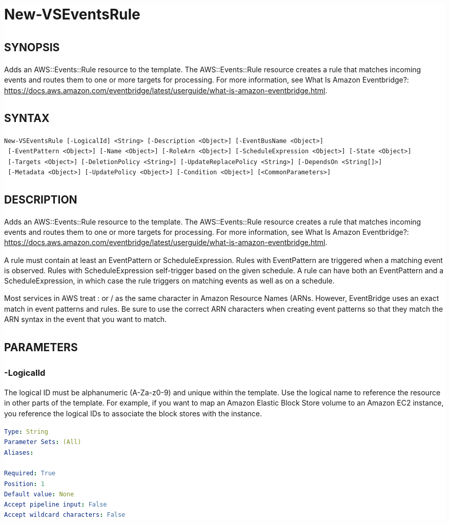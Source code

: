 # New-VSEventsRule

## SYNOPSIS
Adds an AWS::Events::Rule resource to the template.
The AWS::Events::Rule resource creates a rule that matches incoming events and routes them to one or more targets for processing.
For more information, see What Is Amazon Eventbridge?: https://docs.aws.amazon.com/eventbridge/latest/userguide/what-is-amazon-eventbridge.html.

## SYNTAX

```
New-VSEventsRule [-LogicalId] <String> [-Description <Object>] [-EventBusName <Object>]
 [-EventPattern <Object>] [-Name <Object>] [-RoleArn <Object>] [-ScheduleExpression <Object>] [-State <Object>]
 [-Targets <Object>] [-DeletionPolicy <String>] [-UpdateReplacePolicy <String>] [-DependsOn <String[]>]
 [-Metadata <Object>] [-UpdatePolicy <Object>] [-Condition <Object>] [<CommonParameters>]
```

## DESCRIPTION
Adds an AWS::Events::Rule resource to the template.
The AWS::Events::Rule resource creates a rule that matches incoming events and routes them to one or more targets for processing.
For more information, see What Is Amazon Eventbridge?: https://docs.aws.amazon.com/eventbridge/latest/userguide/what-is-amazon-eventbridge.html.

A rule must contain at least an EventPattern or ScheduleExpression.
Rules with EventPattern are triggered when a matching event is observed.
Rules with ScheduleExpression self-trigger based on the given schedule.
A rule can have both an EventPattern and a ScheduleExpression, in which case the rule triggers on matching events as well as on a schedule.

Most services in AWS treat : or / as the same character in Amazon Resource Names (ARNs.
However, EventBridge uses an exact match in event patterns and rules.
Be sure to use the correct ARN characters when creating event patterns so that they match the ARN syntax in the event that you want to match.

## PARAMETERS

### -LogicalId
The logical ID must be alphanumeric (A-Za-z0-9) and unique within the template.
Use the logical name to reference the resource in other parts of the template.
For example, if you want to map an Amazon Elastic Block Store volume to an Amazon EC2 instance, you reference the logical IDs to associate the block stores with the instance.

```yaml
Type: String
Parameter Sets: (All)
Aliases:

Required: True
Position: 1
Default value: None
Accept pipeline input: False
Accept wildcard characters: False
```
